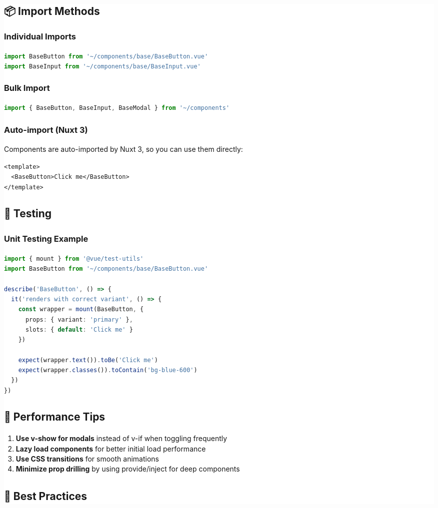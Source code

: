 ## 📦 Import Methods

### Individual Imports
```typescript
import BaseButton from '~/components/base/BaseButton.vue'
import BaseInput from '~/components/base/BaseInput.vue'
```

### Bulk Import
```typescript
import { BaseButton, BaseInput, BaseModal } from '~/components'
```

### Auto-import (Nuxt 3)
Components are auto-imported by Nuxt 3, so you can use them directly:
```vue
<template>
  <BaseButton>Click me</BaseButton>
</template>
```

## 🧪 Testing

### Unit Testing Example
```typescript
import { mount } from '@vue/test-utils'
import BaseButton from '~/components/base/BaseButton.vue'

describe('BaseButton', () => {
  it('renders with correct variant', () => {
    const wrapper = mount(BaseButton, {
      props: { variant: 'primary' },
      slots: { default: 'Click me' }
    })
    
    expect(wrapper.text()).toBe('Click me')
    expect(wrapper.classes()).toContain('bg-blue-600')
  })
})
```

## 🚀 Performance Tips

1. **Use v-show for modals** instead of v-if when toggling frequently
2. **Lazy load components** for better initial load performance
3. **Use CSS transitions** for smooth animations
4. **Minimize prop drilling** by using provide/inject for deep components

## 🎯 Best Practices
